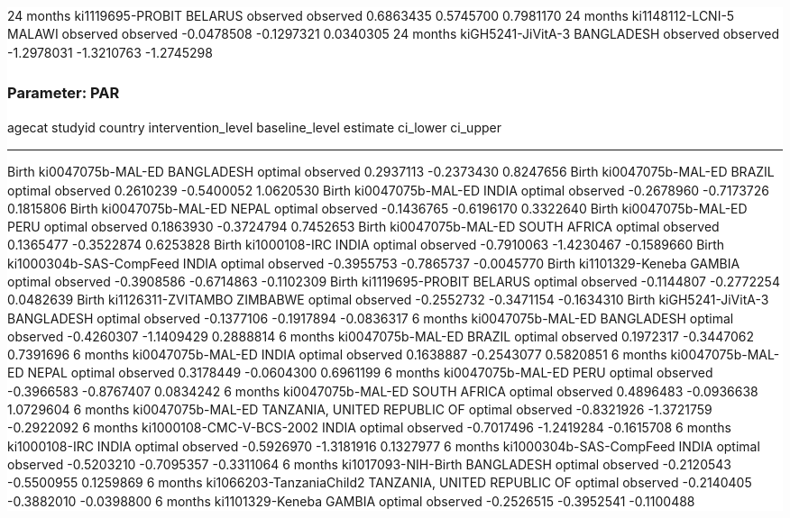 24 months   ki1119695-PROBIT           BELARUS                        observed             observed           0.6863435    0.5745700    0.7981170
24 months   ki1148112-LCNI-5           MALAWI                         observed             observed          -0.0478508   -0.1297321    0.0340305
24 months   kiGH5241-JiVitA-3          BANGLADESH                     observed             observed          -1.2978031   -1.3210763   -1.2745298


### Parameter: PAR


agecat      studyid                    country                        intervention_level   baseline_level      estimate     ci_lower     ci_upper
----------  -------------------------  -----------------------------  -------------------  ---------------  -----------  -----------  -----------
Birth       ki0047075b-MAL-ED          BANGLADESH                     optimal              observed           0.2937113   -0.2373430    0.8247656
Birth       ki0047075b-MAL-ED          BRAZIL                         optimal              observed           0.2610239   -0.5400052    1.0620530
Birth       ki0047075b-MAL-ED          INDIA                          optimal              observed          -0.2678960   -0.7173726    0.1815806
Birth       ki0047075b-MAL-ED          NEPAL                          optimal              observed          -0.1436765   -0.6196170    0.3322640
Birth       ki0047075b-MAL-ED          PERU                           optimal              observed           0.1863930   -0.3724794    0.7452653
Birth       ki0047075b-MAL-ED          SOUTH AFRICA                   optimal              observed           0.1365477   -0.3522874    0.6253828
Birth       ki1000108-IRC              INDIA                          optimal              observed          -0.7910063   -1.4230467   -0.1589660
Birth       ki1000304b-SAS-CompFeed    INDIA                          optimal              observed          -0.3955753   -0.7865737   -0.0045770
Birth       ki1101329-Keneba           GAMBIA                         optimal              observed          -0.3908586   -0.6714863   -0.1102309
Birth       ki1119695-PROBIT           BELARUS                        optimal              observed          -0.1144807   -0.2772254    0.0482639
Birth       ki1126311-ZVITAMBO         ZIMBABWE                       optimal              observed          -0.2552732   -0.3471154   -0.1634310
Birth       kiGH5241-JiVitA-3          BANGLADESH                     optimal              observed          -0.1377106   -0.1917894   -0.0836317
6 months    ki0047075b-MAL-ED          BANGLADESH                     optimal              observed          -0.4260307   -1.1409429    0.2888814
6 months    ki0047075b-MAL-ED          BRAZIL                         optimal              observed           0.1972317   -0.3447062    0.7391696
6 months    ki0047075b-MAL-ED          INDIA                          optimal              observed           0.1638887   -0.2543077    0.5820851
6 months    ki0047075b-MAL-ED          NEPAL                          optimal              observed           0.3178449   -0.0604300    0.6961199
6 months    ki0047075b-MAL-ED          PERU                           optimal              observed          -0.3966583   -0.8767407    0.0834242
6 months    ki0047075b-MAL-ED          SOUTH AFRICA                   optimal              observed           0.4896483   -0.0936638    1.0729604
6 months    ki0047075b-MAL-ED          TANZANIA, UNITED REPUBLIC OF   optimal              observed          -0.8321926   -1.3721759   -0.2922092
6 months    ki1000108-CMC-V-BCS-2002   INDIA                          optimal              observed          -0.7017496   -1.2419284   -0.1615708
6 months    ki1000108-IRC              INDIA                          optimal              observed          -0.5926970   -1.3181916    0.1327977
6 months    ki1000304b-SAS-CompFeed    INDIA                          optimal              observed          -0.5203210   -0.7095357   -0.3311064
6 months    ki1017093-NIH-Birth        BANGLADESH                     optimal              observed          -0.2120543   -0.5500955    0.1259869
6 months    ki1066203-TanzaniaChild2   TANZANIA, UNITED REPUBLIC OF   optimal              observed          -0.2140405   -0.3882010   -0.0398800
6 months    ki1101329-Keneba           GAMBIA                         optimal              observed          -0.2526515   -0.3952541   -0.1100488